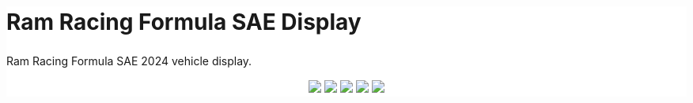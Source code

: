 # Ram Racing Formula SAE Display

Ram Racing Formula SAE 2024 vehicle display.

<div align="center">
  <img src="https://github.com/user-attachments/assets/855ecff7-d004-4233-8193-5184700cdba9" width="70%"/>
  <img src="https://github.com/user-attachments/assets/f2a3f2f3-e454-4ec1-a053-75b5ada1547b" width="70%"/>
  <img src="https://github.com/user-attachments/assets/6b7e6f03-a74a-4d36-8ab2-f81de1db9d11" width="70%"/>
  <img src="https://github.com/user-attachments/assets/6c60fd69-428a-486a-8151-1661cf5fa4e0" width="70%"/>
  <img src="https://github.com/user-attachments/assets/53a56749-32c1-4af2-b831-7b15bdf2b205" width="70%"/>
</div>
